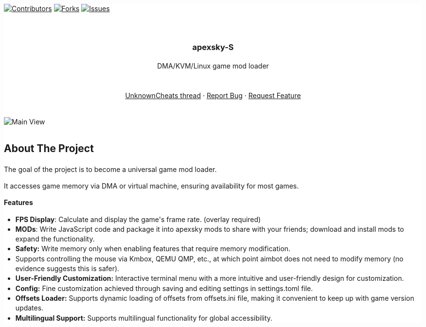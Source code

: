 <a name="readme-top"></a>

[![Contributors][contributors-shield]][contributors-url]
[![Forks][forks-shield]][forks-url]
[![Issues][issues-shield]][issues-url]

<br />
<div align="center">

  <h3 align="center">apexsky-S</h3>

  <p align="center">
    DMA/KVM/Linux game mod loader
    <br />
    <br />
    <br />
    <a href="https://www.unknowncheats.me/forum/apex-legends/406426-kvm-vmread-apex-esp-aimbot.html">UnknownCheats thread</a>
    ·
    <a href="https://github.com/chettoy/apexsky/issues">Report Bug</a>
    ·
    <a href="https://github.com/chettoy/apexsky/issues">Request Feature</a>
  </p>
</div>

<br />

<img src="Pictures/MainGameView.jpg" alt="Main View" width="960" height="540">

<br />

## About The Project

The goal of the project is to become a universal game mod loader.

It accesses game memory via DMA or virtual machine, ensuring availability for most games.



**Features**

* **FPS Display**: Calculate and display the game's frame rate. (overlay required)
* **MODs**: Write JavaScript code and package it into apexsky mods to share with your friends; download and install mods to expand the functionality.
* **Safety:** Write memory only when enabling features that require memory modification.
* Supports controlling the mouse via Kmbox, QEMU QMP, etc., at which point aimbot does not need to modify memory (no evidence suggests this is safer).
* **User-Friendly Customization:** Interactive terminal menu with a more intuitive and user-friendly design for customization.
* **Config:** Fine customization achieved through saving and editing settings in settings.toml file.
* **Offsets Loader:** Supports dynamic loading of offsets from offsets.ini file, making it convenient to keep up with game version updates.
* **Multilingual Support:** Supports multilingual functionality for global accessibility.




[contributors-shield]: https://img.shields.io/github/contributors/chettoy/apex_dma_kvm_pub.svg?style=for-the-badge
[contributors-url]: https://github.com/chettoy/apex_dma_kvm_pub/graphs/contributors
[forks-shield]: https://img.shields.io/github/forks/chettoy/apex_dma_kvm_pub.svg?style=for-the-badge
[forks-url]: https://github.com/chettoy/apex_dma_kvm_pub/network/members
[issues-shield]: https://img.shields.io/github/issues/chettoy/apex_dma_kvm_pub.svg?style=for-the-badge
[issues-url]: https://github.com/chettoy/apex_dma_kvm_pub/issues